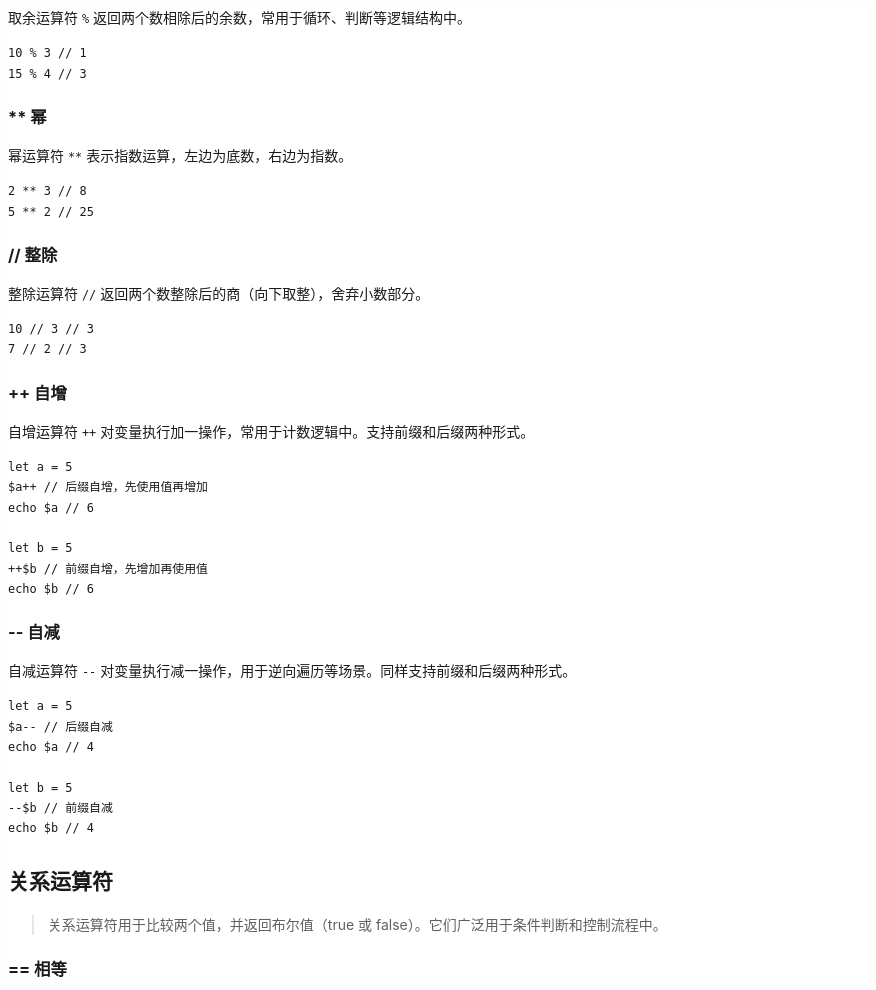 取余运算符 `%` 返回两个数相除后的余数，常用于循环、判断等逻辑结构中。
```hulo
10 % 3 // 1
15 % 4 // 3
```

### ** 幂

幂运算符 `**` 表示指数运算，左边为底数，右边为指数。
```hulo
2 ** 3 // 8
5 ** 2 // 25
```

### // 整除

整除运算符 `//` 返回两个数整除后的商（向下取整），舍弃小数部分。
```hulo
10 // 3 // 3
7 // 2 // 3
```

### ++ 自增

自增运算符 `++` 对变量执行加一操作，常用于计数逻辑中。支持前缀和后缀两种形式。
```hulo
let a = 5
$a++ // 后缀自增，先使用值再增加
echo $a // 6

let b = 5
++$b // 前缀自增，先增加再使用值
echo $b // 6
```

### -- 自减

自减运算符 `--` 对变量执行减一操作，用于逆向遍历等场景。同样支持前缀和后缀两种形式。
```hulo
let a = 5
$a-- // 后缀自减
echo $a // 4

let b = 5
--$b // 前缀自减
echo $b // 4
```

## 关系运算符
> 关系运算符用于比较两个值，并返回布尔值（true 或 false）。它们广泛用于条件判断和控制流程中。

### == 相等
